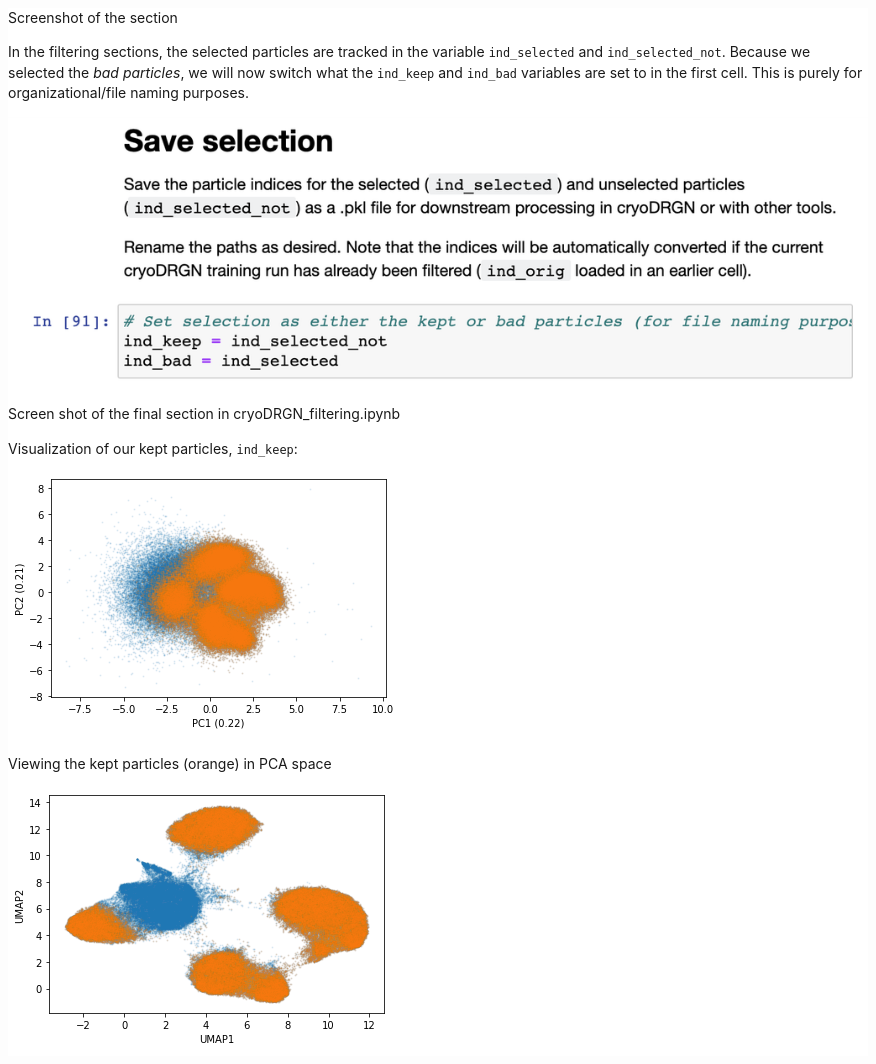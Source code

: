 Screenshot of the section

In the filtering sections, the selected particles are tracked in the variable `ind_selected` and `ind_selected_not`. Because we selected the *bad particles*, we will now switch what the `ind_keep` and `ind_bad` variables are set to in the first cell. This is purely for organizational/file naming purposes.

![Screen shot of the final section in cryoDRGN_filtering.ipynb](assets/Untitled_42.png)

Screen shot of the final section in cryoDRGN_filtering.ipynb

Visualization of our kept particles, `ind_keep`:

![Viewing the kept particles (orange) in PCA space](assets/Untitled_43.png)

Viewing the kept particles (orange) in PCA space

![Viewing the kept particles (orange) in UMAP space](assets/Untitled_44.png)
